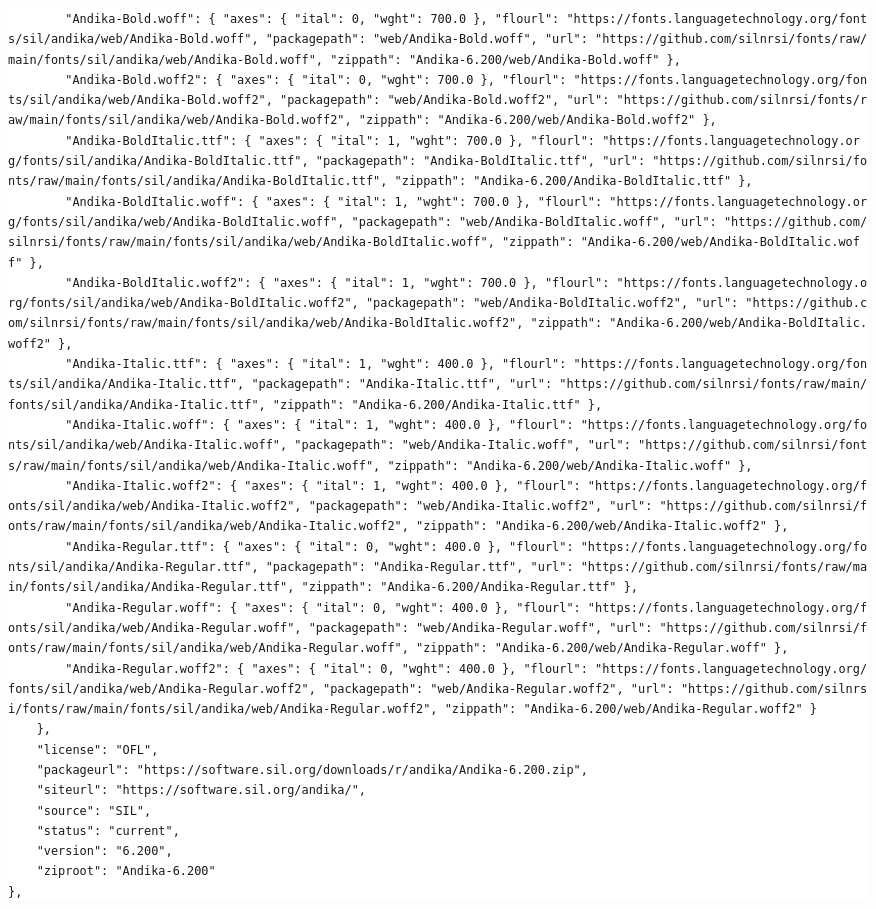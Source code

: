 ```
        "Andika-Bold.woff": { "axes": { "ital": 0, "wght": 700.0 }, "flourl": "https://fonts.languagetechnology.org/fonts/sil/andika/web/Andika-Bold.woff", "packagepath": "web/Andika-Bold.woff", "url": "https://github.com/silnrsi/fonts/raw/main/fonts/sil/andika/web/Andika-Bold.woff", "zippath": "Andika-6.200/web/Andika-Bold.woff" },
        "Andika-Bold.woff2": { "axes": { "ital": 0, "wght": 700.0 }, "flourl": "https://fonts.languagetechnology.org/fonts/sil/andika/web/Andika-Bold.woff2", "packagepath": "web/Andika-Bold.woff2", "url": "https://github.com/silnrsi/fonts/raw/main/fonts/sil/andika/web/Andika-Bold.woff2", "zippath": "Andika-6.200/web/Andika-Bold.woff2" },
        "Andika-BoldItalic.ttf": { "axes": { "ital": 1, "wght": 700.0 }, "flourl": "https://fonts.languagetechnology.org/fonts/sil/andika/Andika-BoldItalic.ttf", "packagepath": "Andika-BoldItalic.ttf", "url": "https://github.com/silnrsi/fonts/raw/main/fonts/sil/andika/Andika-BoldItalic.ttf", "zippath": "Andika-6.200/Andika-BoldItalic.ttf" },
        "Andika-BoldItalic.woff": { "axes": { "ital": 1, "wght": 700.0 }, "flourl": "https://fonts.languagetechnology.org/fonts/sil/andika/web/Andika-BoldItalic.woff", "packagepath": "web/Andika-BoldItalic.woff", "url": "https://github.com/silnrsi/fonts/raw/main/fonts/sil/andika/web/Andika-BoldItalic.woff", "zippath": "Andika-6.200/web/Andika-BoldItalic.woff" },
        "Andika-BoldItalic.woff2": { "axes": { "ital": 1, "wght": 700.0 }, "flourl": "https://fonts.languagetechnology.org/fonts/sil/andika/web/Andika-BoldItalic.woff2", "packagepath": "web/Andika-BoldItalic.woff2", "url": "https://github.com/silnrsi/fonts/raw/main/fonts/sil/andika/web/Andika-BoldItalic.woff2", "zippath": "Andika-6.200/web/Andika-BoldItalic.woff2" },
        "Andika-Italic.ttf": { "axes": { "ital": 1, "wght": 400.0 }, "flourl": "https://fonts.languagetechnology.org/fonts/sil/andika/Andika-Italic.ttf", "packagepath": "Andika-Italic.ttf", "url": "https://github.com/silnrsi/fonts/raw/main/fonts/sil/andika/Andika-Italic.ttf", "zippath": "Andika-6.200/Andika-Italic.ttf" },
        "Andika-Italic.woff": { "axes": { "ital": 1, "wght": 400.0 }, "flourl": "https://fonts.languagetechnology.org/fonts/sil/andika/web/Andika-Italic.woff", "packagepath": "web/Andika-Italic.woff", "url": "https://github.com/silnrsi/fonts/raw/main/fonts/sil/andika/web/Andika-Italic.woff", "zippath": "Andika-6.200/web/Andika-Italic.woff" },
        "Andika-Italic.woff2": { "axes": { "ital": 1, "wght": 400.0 }, "flourl": "https://fonts.languagetechnology.org/fonts/sil/andika/web/Andika-Italic.woff2", "packagepath": "web/Andika-Italic.woff2", "url": "https://github.com/silnrsi/fonts/raw/main/fonts/sil/andika/web/Andika-Italic.woff2", "zippath": "Andika-6.200/web/Andika-Italic.woff2" },
        "Andika-Regular.ttf": { "axes": { "ital": 0, "wght": 400.0 }, "flourl": "https://fonts.languagetechnology.org/fonts/sil/andika/Andika-Regular.ttf", "packagepath": "Andika-Regular.ttf", "url": "https://github.com/silnrsi/fonts/raw/main/fonts/sil/andika/Andika-Regular.ttf", "zippath": "Andika-6.200/Andika-Regular.ttf" },
        "Andika-Regular.woff": { "axes": { "ital": 0, "wght": 400.0 }, "flourl": "https://fonts.languagetechnology.org/fonts/sil/andika/web/Andika-Regular.woff", "packagepath": "web/Andika-Regular.woff", "url": "https://github.com/silnrsi/fonts/raw/main/fonts/sil/andika/web/Andika-Regular.woff", "zippath": "Andika-6.200/web/Andika-Regular.woff" },
        "Andika-Regular.woff2": { "axes": { "ital": 0, "wght": 400.0 }, "flourl": "https://fonts.languagetechnology.org/fonts/sil/andika/web/Andika-Regular.woff2", "packagepath": "web/Andika-Regular.woff2", "url": "https://github.com/silnrsi/fonts/raw/main/fonts/sil/andika/web/Andika-Regular.woff2", "zippath": "Andika-6.200/web/Andika-Regular.woff2" }
    },
    "license": "OFL",
    "packageurl": "https://software.sil.org/downloads/r/andika/Andika-6.200.zip",
    "siteurl": "https://software.sil.org/andika/",
    "source": "SIL",
    "status": "current",
    "version": "6.200",
    "ziproot": "Andika-6.200"
},
```
